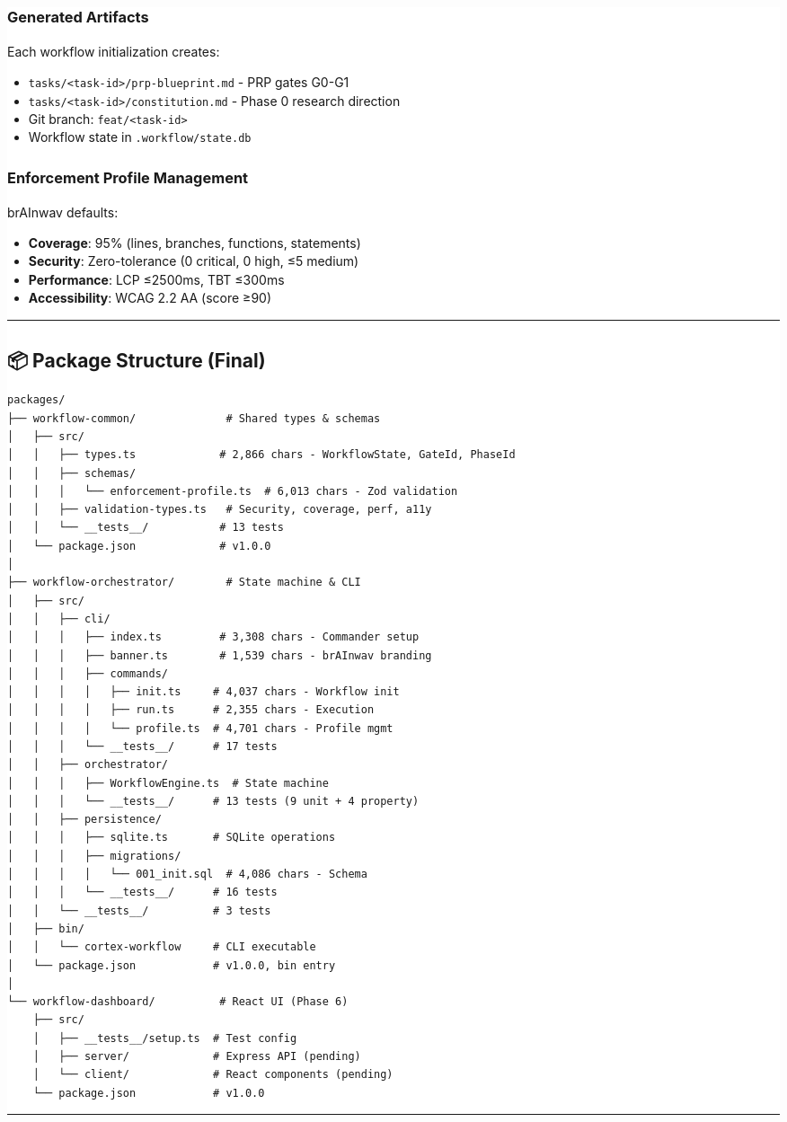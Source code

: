 ### Generated Artifacts

Each workflow initialization creates:
- `tasks/<task-id>/prp-blueprint.md` - PRP gates G0-G1
- `tasks/<task-id>/constitution.md` - Phase 0 research direction
- Git branch: `feat/<task-id>`
- Workflow state in `.workflow/state.db`

### Enforcement Profile Management

brAInwav defaults:
- **Coverage**: 95% (lines, branches, functions, statements)
- **Security**: Zero-tolerance (0 critical, 0 high, ≤5 medium)
- **Performance**: LCP ≤2500ms, TBT ≤300ms
- **Accessibility**: WCAG 2.2 AA (score ≥90)

---

## 📦 Package Structure (Final)

```
packages/
├── workflow-common/              # Shared types & schemas
│   ├── src/
│   │   ├── types.ts             # 2,866 chars - WorkflowState, GateId, PhaseId
│   │   ├── schemas/
│   │   │   └── enforcement-profile.ts  # 6,013 chars - Zod validation
│   │   ├── validation-types.ts   # Security, coverage, perf, a11y
│   │   └── __tests__/           # 13 tests
│   └── package.json             # v1.0.0
│
├── workflow-orchestrator/        # State machine & CLI
│   ├── src/
│   │   ├── cli/
│   │   │   ├── index.ts         # 3,308 chars - Commander setup
│   │   │   ├── banner.ts        # 1,539 chars - brAInwav branding
│   │   │   ├── commands/
│   │   │   │   ├── init.ts     # 4,037 chars - Workflow init
│   │   │   │   ├── run.ts      # 2,355 chars - Execution
│   │   │   │   └── profile.ts  # 4,701 chars - Profile mgmt
│   │   │   └── __tests__/      # 17 tests
│   │   ├── orchestrator/
│   │   │   ├── WorkflowEngine.ts  # State machine
│   │   │   └── __tests__/      # 13 tests (9 unit + 4 property)
│   │   ├── persistence/
│   │   │   ├── sqlite.ts       # SQLite operations
│   │   │   ├── migrations/
│   │   │   │   └── 001_init.sql  # 4,086 chars - Schema
│   │   │   └── __tests__/      # 16 tests
│   │   └── __tests__/          # 3 tests
│   ├── bin/
│   │   └── cortex-workflow     # CLI executable
│   └── package.json            # v1.0.0, bin entry
│
└── workflow-dashboard/          # React UI (Phase 6)
    ├── src/
    │   ├── __tests__/setup.ts  # Test config
    │   ├── server/             # Express API (pending)
    │   └── client/             # React components (pending)
    └── package.json            # v1.0.0
```

---